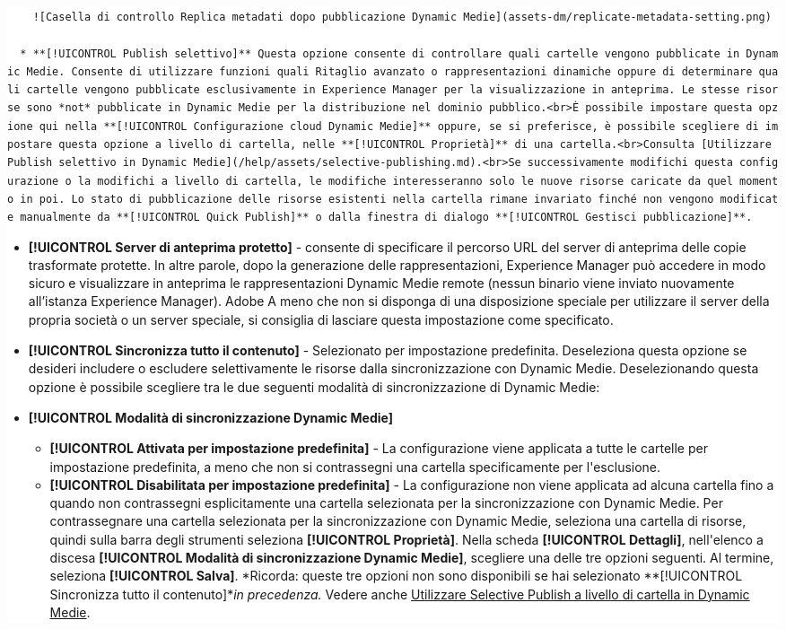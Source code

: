         ![Casella di controllo Replica metadati dopo pubblicazione Dynamic Medie](assets-dm/replicate-metadata-setting.png)

      * **[!UICONTROL Publish selettivo]** Questa opzione consente di controllare quali cartelle vengono pubblicate in Dynamic Medie. Consente di utilizzare funzioni quali Ritaglio avanzato o rappresentazioni dinamiche oppure di determinare quali cartelle vengono pubblicate esclusivamente in Experience Manager per la visualizzazione in anteprima. Le stesse risorse sono *not* pubblicate in Dynamic Medie per la distribuzione nel dominio pubblico.<br>È possibile impostare questa opzione qui nella **[!UICONTROL Configurazione cloud Dynamic Medie]** oppure, se si preferisce, è possibile scegliere di impostare questa opzione a livello di cartella, nelle **[!UICONTROL Proprietà]** di una cartella.<br>Consulta [Utilizzare Publish selettivo in Dynamic Medie](/help/assets/selective-publishing.md).<br>Se successivamente modifichi questa configurazione o la modifichi a livello di cartella, le modifiche interesseranno solo le nuove risorse caricate da quel momento in poi. Lo stato di pubblicazione delle risorse esistenti nella cartella rimane invariato finché non vengono modificate manualmente da **[!UICONTROL Quick Publish]** o dalla finestra di dialogo **[!UICONTROL Gestisci pubblicazione]**.

   * **[!UICONTROL Server di anteprima protetto]** - consente di specificare il percorso URL del server di anteprima delle copie trasformate protette. In altre parole, dopo la generazione delle rappresentazioni, Experience Manager può accedere in modo sicuro e visualizzare in anteprima le rappresentazioni Dynamic Medie remote (nessun binario viene inviato nuovamente all’istanza Experience Manager).
Adobe A meno che non si disponga di una disposizione speciale per utilizzare il server della propria società o un server speciale, si consiglia di lasciare questa impostazione come specificato.

   * **[!UICONTROL Sincronizza tutto il contenuto]** - Selezionato per impostazione predefinita. Deseleziona questa opzione se desideri includere o escludere selettivamente le risorse dalla sincronizzazione con Dynamic Medie. Deselezionando questa opzione è possibile scegliere tra le due seguenti modalità di sincronizzazione di Dynamic Medie:

   * **[!UICONTROL Modalità di sincronizzazione Dynamic Medie]**
      * **[!UICONTROL Attivata per impostazione predefinita]** - La configurazione viene applicata a tutte le cartelle per impostazione predefinita, a meno che non si contrassegni una cartella specificamente per l&#39;esclusione. <!-- you can then deselect the folders that you do not want the configuration applied to.-->
      * **[!UICONTROL Disabilitata per impostazione predefinita]** - La configurazione non viene applicata ad alcuna cartella fino a quando non contrassegni esplicitamente una cartella selezionata per la sincronizzazione con Dynamic Medie.
Per contrassegnare una cartella selezionata per la sincronizzazione con Dynamic Medie, seleziona una cartella di risorse, quindi sulla barra degli strumenti seleziona **[!UICONTROL Proprietà]**. Nella scheda **[!UICONTROL Dettagli]**, nell&#39;elenco a discesa **[!UICONTROL Modalità di sincronizzazione Dynamic Medie]**, scegliere una delle tre opzioni seguenti. Al termine, seleziona **[!UICONTROL Salva]**. *Ricorda: queste tre opzioni non sono disponibili se hai selezionato **[!UICONTROL Sincronizza tutto il contenuto]**in precedenza.* Vedere anche [Utilizzare Selective Publish a livello di cartella in Dynamic Medie](/help/assets/selective-publishing.md).